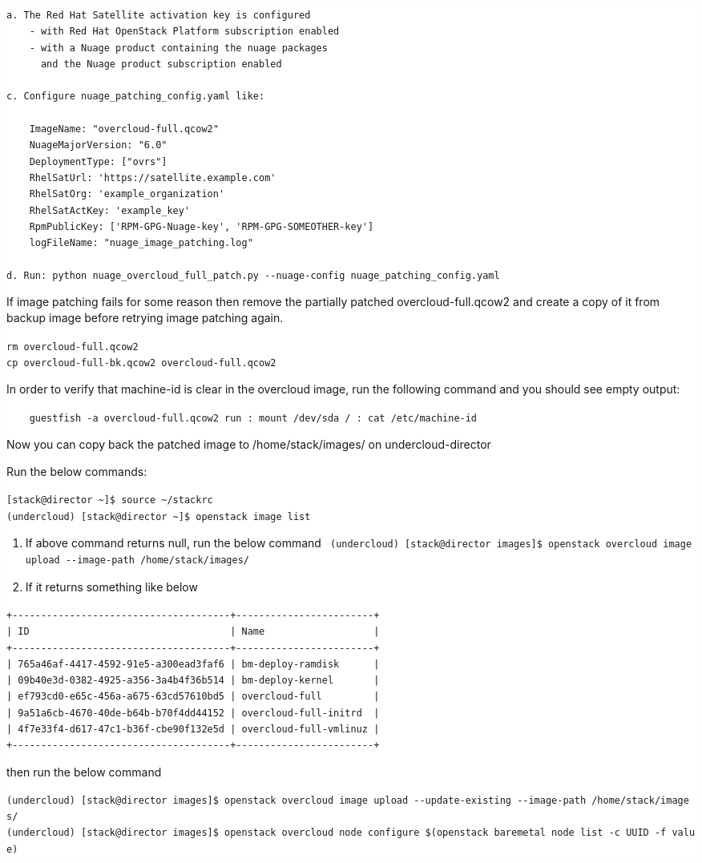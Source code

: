     a. The Red Hat Satellite activation key is configured 
        - with Red Hat OpenStack Platform subscription enabled
        - with a Nuage product containing the nuage packages
          and the Nuage product subscription enabled

    c. Configure nuage_patching_config.yaml like:

        ImageName: "overcloud-full.qcow2"
        NuageMajorVersion: "6.0"
        DeploymentType: ["ovrs"]
        RhelSatUrl: 'https://satellite.example.com'
        RhelSatOrg: 'example_organization'
        RhelSatActKey: 'example_key'
        RpmPublicKey: ['RPM-GPG-Nuage-key', 'RPM-GPG-SOMEOTHER-key']
        logFileName: "nuage_image_patching.log"
    
    d. Run: python nuage_overcloud_full_patch.py --nuage-config nuage_patching_config.yaml




If image patching fails for some reason then remove the partially patched overcloud-full.qcow2 and create a copy of it from backup image before retrying image patching again.

    rm overcloud-full.qcow2
    cp overcloud-full-bk.qcow2 overcloud-full.qcow2


In order to verify that  machine-id is clear in the overcloud image, run the following command and you should see empty output:

        guestfish -a overcloud-full.qcow2 run : mount /dev/sda / : cat /etc/machine-id

Now you can copy back the patched image to /home/stack/images/ on undercloud-director


Run the below commands:

```
[stack@director ~]$ source ~/stackrc
(undercloud) [stack@director ~]$ openstack image list
```

1. If above command returns null, run the below command
` (undercloud) [stack@director images]$ openstack overcloud image upload --image-path /home/stack/images/`

2. If it returns something like below
```
+--------------------------------------+------------------------+
| ID                                   | Name                   |
+--------------------------------------+------------------------+
| 765a46af-4417-4592-91e5-a300ead3faf6 | bm-deploy-ramdisk      |
| 09b40e3d-0382-4925-a356-3a4b4f36b514 | bm-deploy-kernel       |
| ef793cd0-e65c-456a-a675-63cd57610bd5 | overcloud-full         |
| 9a51a6cb-4670-40de-b64b-b70f4dd44152 | overcloud-full-initrd  |
| 4f7e33f4-d617-47c1-b36f-cbe90f132e5d | overcloud-full-vmlinuz |
+--------------------------------------+------------------------+
```

then run the below command

```
(undercloud) [stack@director images]$ openstack overcloud image upload --update-existing --image-path /home/stack/images/
(undercloud) [stack@director images]$ openstack overcloud node configure $(openstack baremetal node list -c UUID -f value)
```
